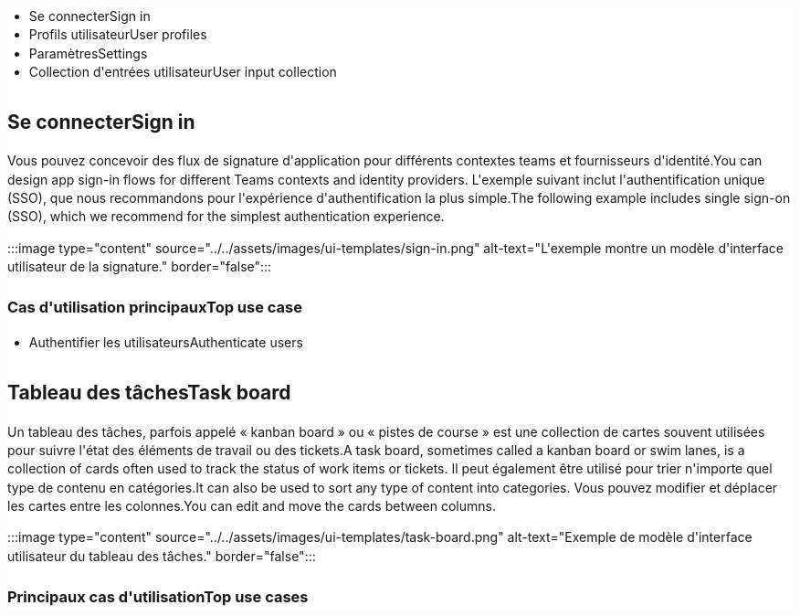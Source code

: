 * <span data-ttu-id="4bbc9-138">Se connecter</span><span class="sxs-lookup"><span data-stu-id="4bbc9-138">Sign in</span></span>
* <span data-ttu-id="4bbc9-139">Profils utilisateur</span><span class="sxs-lookup"><span data-stu-id="4bbc9-139">User profiles</span></span>
* <span data-ttu-id="4bbc9-140">Paramètres</span><span class="sxs-lookup"><span data-stu-id="4bbc9-140">Settings</span></span>
* <span data-ttu-id="4bbc9-141">Collection d'entrées utilisateur</span><span class="sxs-lookup"><span data-stu-id="4bbc9-141">User input collection</span></span>

## <a name="sign-in"></a><span data-ttu-id="4bbc9-142">Se connecter</span><span class="sxs-lookup"><span data-stu-id="4bbc9-142">Sign in</span></span>

<span data-ttu-id="4bbc9-143">Vous pouvez concevoir des flux de signature d'application pour différents contextes teams et fournisseurs d'identité.</span><span class="sxs-lookup"><span data-stu-id="4bbc9-143">You can design app sign-in flows for different Teams contexts and identity providers.</span></span> <span data-ttu-id="4bbc9-144">L'exemple suivant inclut l'authentification unique (SSO), que nous recommandons pour l'expérience d'authentification la plus simple.</span><span class="sxs-lookup"><span data-stu-id="4bbc9-144">The following example includes single sign-on (SSO), which we recommend for the simplest authentication experience.</span></span>

:::image type="content" source="../../assets/images/ui-templates/sign-in.png" alt-text="L'exemple montre un modèle d'interface utilisateur de la signature." border="false":::

### <a name="top-use-case"></a><span data-ttu-id="4bbc9-146">Cas d'utilisation principaux</span><span class="sxs-lookup"><span data-stu-id="4bbc9-146">Top use case</span></span>

* <span data-ttu-id="4bbc9-147">Authentifier les utilisateurs</span><span class="sxs-lookup"><span data-stu-id="4bbc9-147">Authenticate users</span></span>

## <a name="task-board"></a><span data-ttu-id="4bbc9-148">Tableau des tâches</span><span class="sxs-lookup"><span data-stu-id="4bbc9-148">Task board</span></span>

<span data-ttu-id="4bbc9-149">Un tableau des tâches, parfois appelé « kanban board » ou « pistes de course » est une collection de cartes souvent utilisées pour suivre l'état des éléments de travail ou des tickets.</span><span class="sxs-lookup"><span data-stu-id="4bbc9-149">A task board, sometimes called a kanban board or swim lanes, is a collection of cards often used to track the status of work items or tickets.</span></span> <span data-ttu-id="4bbc9-150">Il peut également être utilisé pour trier n'importe quel type de contenu en catégories.</span><span class="sxs-lookup"><span data-stu-id="4bbc9-150">It can also be used to sort any type of content into categories.</span></span> <span data-ttu-id="4bbc9-151">Vous pouvez modifier et déplacer les cartes entre les colonnes.</span><span class="sxs-lookup"><span data-stu-id="4bbc9-151">You can edit and move the cards between columns.</span></span>

:::image type="content" source="../../assets/images/ui-templates/task-board.png" alt-text="Exemple de modèle d'interface utilisateur du tableau des tâches." border="false":::

### <a name="top-use-cases"></a><span data-ttu-id="4bbc9-153">Principaux cas d'utilisation</span><span class="sxs-lookup"><span data-stu-id="4bbc9-153">Top use cases</span></span>

